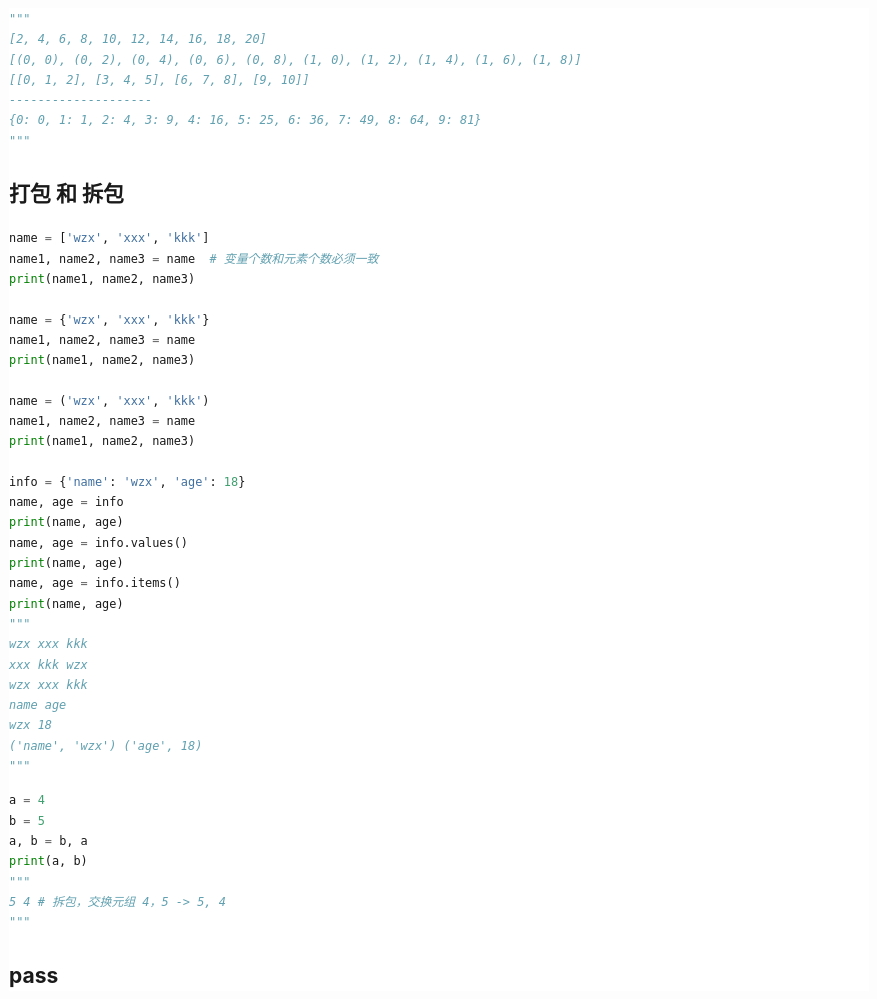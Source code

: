 ```python
"""
[2, 4, 6, 8, 10, 12, 14, 16, 18, 20]
[(0, 0), (0, 2), (0, 4), (0, 6), (0, 8), (1, 0), (1, 2), (1, 4), (1, 6), (1, 8)]
[[0, 1, 2], [3, 4, 5], [6, 7, 8], [9, 10]]
--------------------
{0: 0, 1: 1, 2: 4, 3: 9, 4: 16, 5: 25, 6: 36, 7: 49, 8: 64, 9: 81}
"""
```

## 打包 和 拆包

```python
name = ['wzx', 'xxx', 'kkk']
name1, name2, name3 = name  # 变量个数和元素个数必须一致
print(name1, name2, name3)

name = {'wzx', 'xxx', 'kkk'}
name1, name2, name3 = name
print(name1, name2, name3)

name = ('wzx', 'xxx', 'kkk')
name1, name2, name3 = name
print(name1, name2, name3)

info = {'name': 'wzx', 'age': 18}
name, age = info
print(name, age)
name, age = info.values()
print(name, age)
name, age = info.items()
print(name, age)
"""
wzx xxx kkk
xxx kkk wzx
wzx xxx kkk
name age
wzx 18
('name', 'wzx') ('age', 18)
"""
```

```python
a = 4
b = 5
a, b = b, a
print(a, b)
"""
5 4 # 拆包，交换元组 4，5 -> 5, 4
"""
```

## pass
